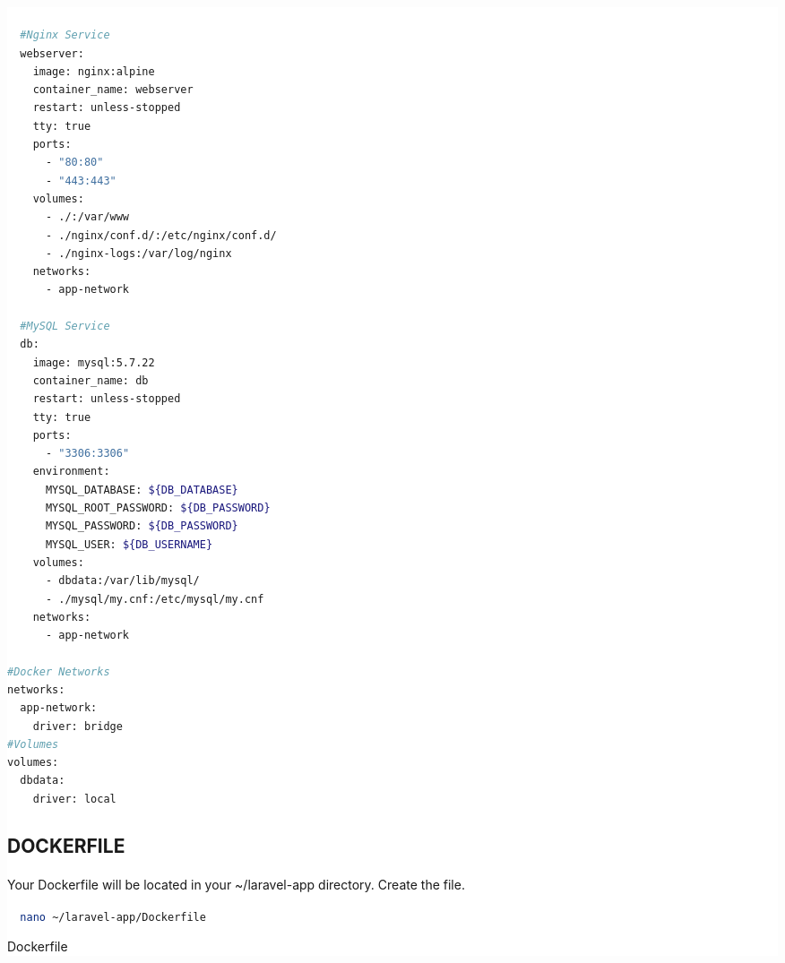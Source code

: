 ```bash

  #Nginx Service
  webserver:
    image: nginx:alpine
    container_name: webserver
    restart: unless-stopped
    tty: true
    ports:
      - "80:80"
      - "443:443"
    volumes:
      - ./:/var/www
      - ./nginx/conf.d/:/etc/nginx/conf.d/
      - ./nginx-logs:/var/log/nginx
    networks:
      - app-network

  #MySQL Service
  db:
    image: mysql:5.7.22
    container_name: db
    restart: unless-stopped
    tty: true
    ports:
      - "3306:3306"
    environment:
      MYSQL_DATABASE: ${DB_DATABASE}
      MYSQL_ROOT_PASSWORD: ${DB_PASSWORD}
      MYSQL_PASSWORD: ${DB_PASSWORD}
      MYSQL_USER: ${DB_USERNAME}
    volumes:
      - dbdata:/var/lib/mysql/
      - ./mysql/my.cnf:/etc/mysql/my.cnf
    networks:
      - app-network

#Docker Networks
networks:
  app-network:
    driver: bridge
#Volumes
volumes:
  dbdata:
    driver: local
```

## DOCKERFILE
Your Dockerfile will be located in your ~/laravel-app directory. Create the file.
```bash
  nano ~/laravel-app/Dockerfile

```
Dockerfile
